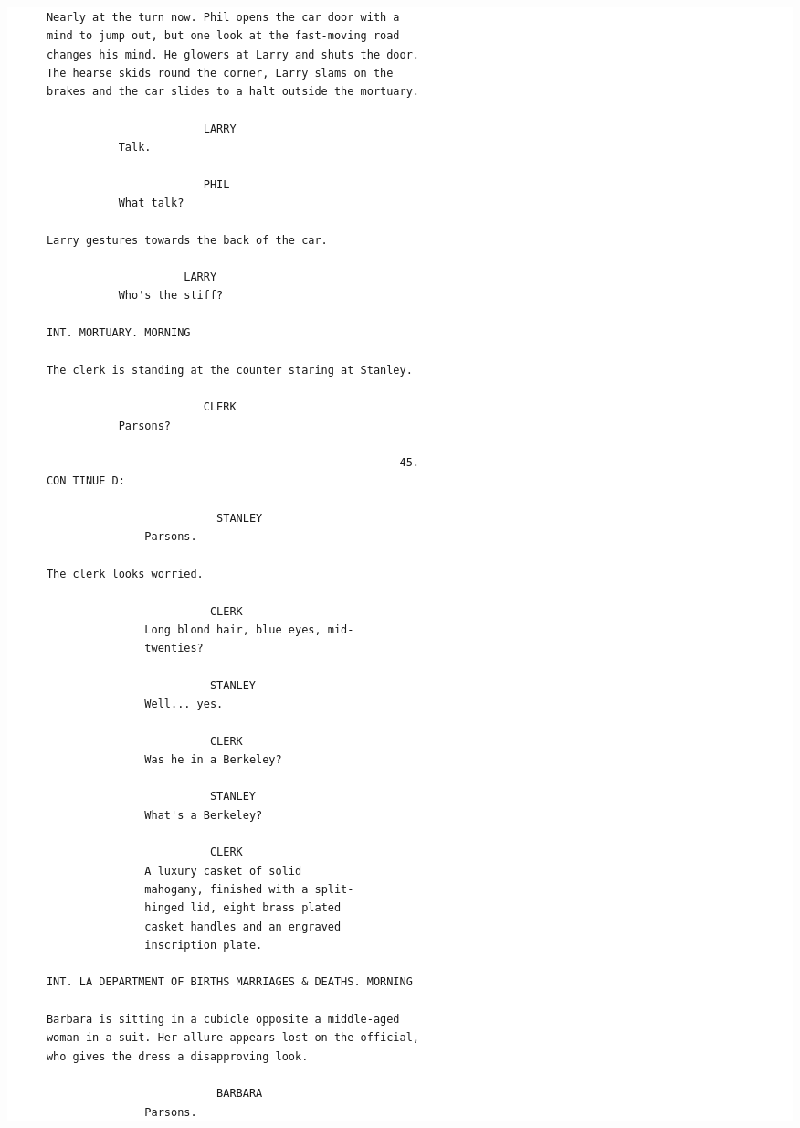           Nearly at the turn now. Phil opens the car door with a
          mind to jump out, but one look at the fast-moving road
          changes his mind. He glowers at Larry and shuts the door.
          The hearse skids round the corner, Larry slams on the
          brakes and the car slides to a halt outside the mortuary.
          
                                  LARRY
                     Talk.
          
                                  PHIL
                     What talk?
          
          Larry gestures towards the back of the car.
          
                               LARRY
                     Who's the stiff?
          
          INT. MORTUARY. MORNING
          
          The clerk is standing at the counter staring at Stanley.
          
                                  CLERK
                     Parsons?
          
                                                                45.
          CON TINUE D:
          
                                    STANLEY
                         Parsons.
          
          The clerk looks worried.
          
                                   CLERK
                         Long blond hair, blue eyes, mid-
                         twenties?
          
                                   STANLEY
                         Well... yes.
          
                                   CLERK
                         Was he in a Berkeley?
          
                                   STANLEY
                         What's a Berkeley?
          
                                   CLERK
                         A luxury casket of solid
                         mahogany, finished with a split-
                         hinged lid, eight brass plated
                         casket handles and an engraved
                         inscription plate.
          
          INT. LA DEPARTMENT OF BIRTHS MARRIAGES & DEATHS. MORNING
          
          Barbara is sitting in a cubicle opposite a middle-aged
          woman in a suit. Her allure appears lost on the official,
          who gives the dress a disapproving look.
          
                                    BARBARA
                         Parsons.
          
